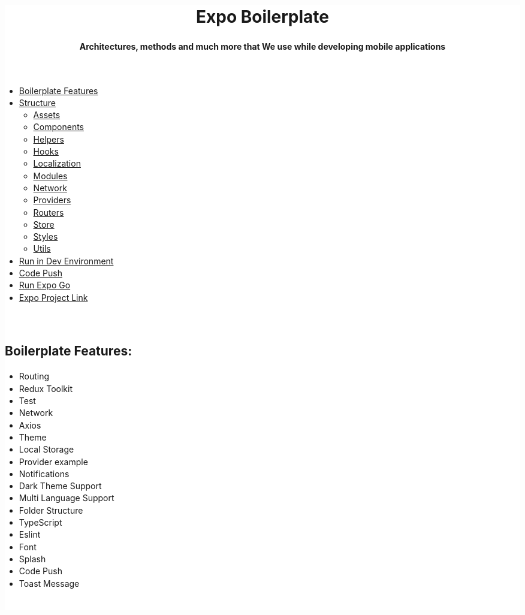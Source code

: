 <h1 align="center">Expo Boilerplate</h1>

<h4 align="center">Architectures, methods and much more that We use while developing mobile applications</h4>

<br>

- [Boilerplate Features](#Boilerplate-Features)
- [Structure](#Structure)
  - [Assets](#Assets)
  - [Components](#Components)
  - [Helpers](#Helpers)
  - [Hooks](#Hooks)
  - [Localization](#Localization)
  - [Modules](#Modules)
  - [Network](#Network)
  - [Providers](#Providers)
  - [Routers](#Routers)
  - [Store](#Store)
  - [Styles](#Styles)
  - [Utils](#Utils)
- [Run in Dev Environment](#Run)
- [Code Push](#Push)
- [Run Expo Go](#ExpoGo)
- [Expo Project Link](#ExpoProjectLink)

<br>

<a id="Boilerplate-Features"></a>

## Boilerplate Features:

- Routing
- Redux Toolkit
- Test
- Network
- Axios
- Theme
- Local Storage
- Provider example
- Notifications
- Dark Theme Support
- Multi Language Support
- Folder Structure
- TypeScript
- Eslint
- Font
- Splash
- Code Push
- Toast Message

<br>

<a id="Structure"></a>

